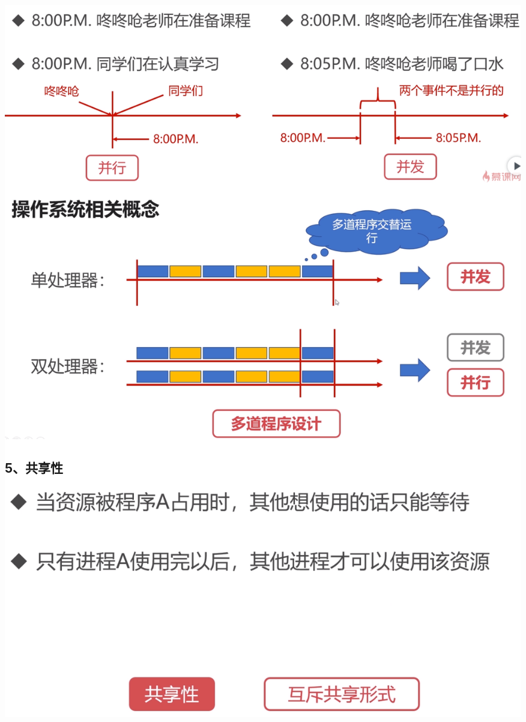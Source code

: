 ![1583379039654](SpringCloud.assets\1583379039654.png)

![1583379519599](SpringCloud.assets\1583379519599.png)

## 5、共享性

![1583379617594](SpringCloud.assets\1583379617594.png)
